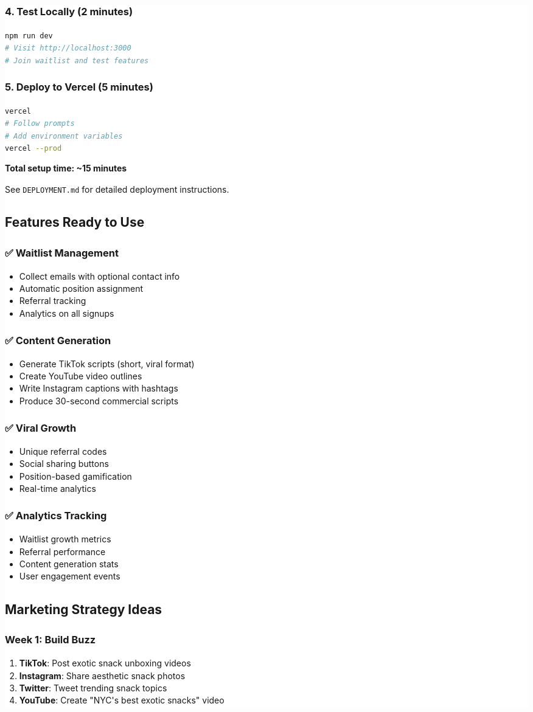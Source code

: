 ### 4. Test Locally (2 minutes)
```bash
npm run dev
# Visit http://localhost:3000
# Join waitlist and test features
```

### 5. Deploy to Vercel (5 minutes)
```bash
vercel
# Follow prompts
# Add environment variables
vercel --prod
```

**Total setup time: ~15 minutes**

See `DEPLOYMENT.md` for detailed deployment instructions.

## Features Ready to Use

### ✅ Waitlist Management
- Collect emails with optional contact info
- Automatic position assignment
- Referral tracking
- Analytics on all signups

### ✅ Content Generation
- Generate TikTok scripts (short, viral format)
- Create YouTube video outlines
- Write Instagram captions with hashtags
- Produce 30-second commercial scripts

### ✅ Viral Growth
- Unique referral codes
- Social sharing buttons
- Position-based gamification
- Real-time analytics

### ✅ Analytics Tracking
- Waitlist growth metrics
- Referral performance
- Content generation stats
- User engagement events

## Marketing Strategy Ideas

### Week 1: Build Buzz
1. **TikTok**: Post exotic snack unboxing videos
2. **Instagram**: Share aesthetic snack photos
3. **Twitter**: Tweet trending snack topics
4. **YouTube**: Create "NYC's best exotic snacks" video
